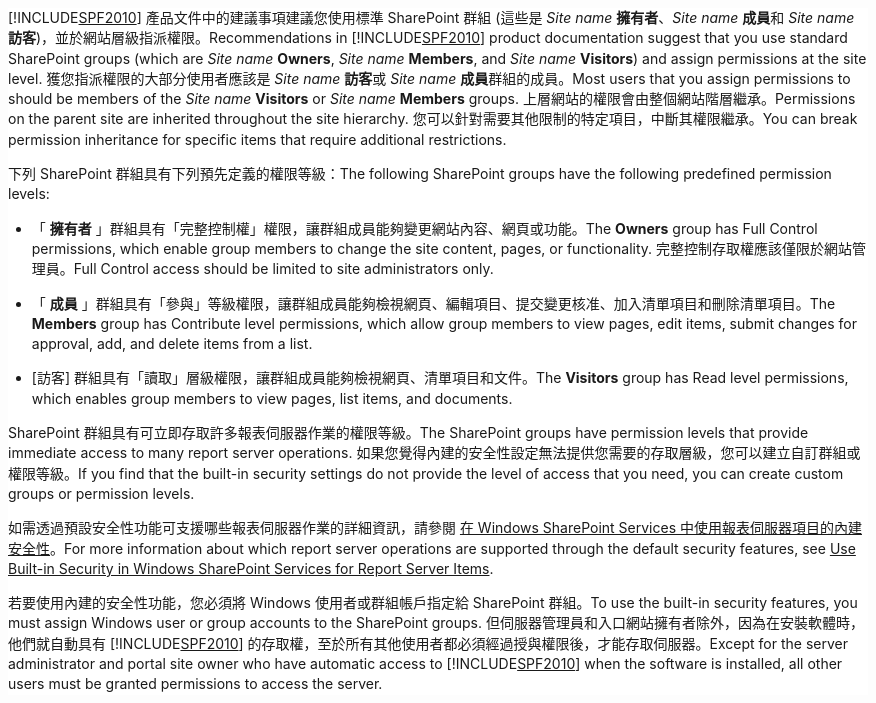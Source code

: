  <span data-ttu-id="4eca6-139">[!INCLUDE[SPF2010](../../includes/spf2010-md.md)] 產品文件中的建議事項建議您使用標準 SharePoint 群組 (這些是 *Site name* **擁有者**、*Site name*  **成員**和 *Site name* **訪客**)，並於網站層級指派權限。</span><span class="sxs-lookup"><span data-stu-id="4eca6-139">Recommendations in [!INCLUDE[SPF2010](../../includes/spf2010-md.md)] product documentation suggest that you use standard SharePoint groups (which are *Site name* **Owners**, *Site name* **Members**, and *Site name* **Visitors**) and assign permissions at the site level.</span></span> <span data-ttu-id="4eca6-140">獲您指派權限的大部分使用者應該是 *Site name* **訪客**或 *Site name* **成員**群組的成員。</span><span class="sxs-lookup"><span data-stu-id="4eca6-140">Most users that you assign permissions to should be members of the *Site name* **Visitors** or *Site name* **Members** groups.</span></span> <span data-ttu-id="4eca6-141">上層網站的權限會由整個網站階層繼承。</span><span class="sxs-lookup"><span data-stu-id="4eca6-141">Permissions on the parent site are inherited throughout the site hierarchy.</span></span> <span data-ttu-id="4eca6-142">您可以針對需要其他限制的特定項目，中斷其權限繼承。</span><span class="sxs-lookup"><span data-stu-id="4eca6-142">You can break permission inheritance for specific items that require additional restrictions.</span></span>  
  
 <span data-ttu-id="4eca6-143">下列 SharePoint 群組具有下列預先定義的權限等級：</span><span class="sxs-lookup"><span data-stu-id="4eca6-143">The following SharePoint groups have the following predefined permission levels:</span></span>  
  
-   <span data-ttu-id="4eca6-144">「 **擁有者** 」群組具有「完整控制權」權限，讓群組成員能夠變更網站內容、網頁或功能。</span><span class="sxs-lookup"><span data-stu-id="4eca6-144">The **Owners** group has Full Control permissions, which enable group members to change the site content, pages, or functionality.</span></span> <span data-ttu-id="4eca6-145">完整控制存取權應該僅限於網站管理員。</span><span class="sxs-lookup"><span data-stu-id="4eca6-145">Full Control access should be limited to site administrators only.</span></span>  
  
-   <span data-ttu-id="4eca6-146">「 **成員** 」群組具有「參與」等級權限，讓群組成員能夠檢視網頁、編輯項目、提交變更核准、加入清單項目和刪除清單項目。</span><span class="sxs-lookup"><span data-stu-id="4eca6-146">The **Members** group has Contribute level permissions, which allow group members to view pages, edit items, submit changes for approval, add, and delete items from a list.</span></span>  
  
-   <span data-ttu-id="4eca6-147"> [訪客] 群組具有「讀取」層級權限，讓群組成員能夠檢視網頁、清單項目和文件。</span><span class="sxs-lookup"><span data-stu-id="4eca6-147">The **Visitors** group has Read level permissions, which enables group members to view pages, list items, and documents.</span></span>  
  
 <span data-ttu-id="4eca6-148">SharePoint 群組具有可立即存取許多報表伺服器作業的權限等級。</span><span class="sxs-lookup"><span data-stu-id="4eca6-148">The SharePoint groups have permission levels that provide immediate access to many report server operations.</span></span> <span data-ttu-id="4eca6-149">如果您覺得內建的安全性設定無法提供您需要的存取層級，您可以建立自訂群組或權限等級。</span><span class="sxs-lookup"><span data-stu-id="4eca6-149">If you find that the built-in security settings do not provide the level of access that you need, you can create custom groups or permission levels.</span></span>  
  
 <span data-ttu-id="4eca6-150">如需透過預設安全性功能可支援哪些報表伺服器作業的詳細資訊，請參閱 [在 Windows SharePoint Services 中使用報表伺服器項目的內建安全性](use-built-in-security-in-windows-sharepoint-services-for-report-server-items.md)。</span><span class="sxs-lookup"><span data-stu-id="4eca6-150">For more information about which report server operations are supported through the default security features, see [Use Built-in Security in Windows SharePoint Services for Report Server Items](use-built-in-security-in-windows-sharepoint-services-for-report-server-items.md).</span></span>  
  
 <span data-ttu-id="4eca6-151">若要使用內建的安全性功能，您必須將 Windows 使用者或群組帳戶指定給 SharePoint 群組。</span><span class="sxs-lookup"><span data-stu-id="4eca6-151">To use the built-in security features, you must assign Windows user or group accounts to the SharePoint groups.</span></span> <span data-ttu-id="4eca6-152">但伺服器管理員和入口網站擁有者除外，因為在安裝軟體時，他們就自動具有 [!INCLUDE[SPF2010](../../includes/spf2010-md.md)] 的存取權，至於所有其他使用者都必須經過授與權限後，才能存取伺服器。</span><span class="sxs-lookup"><span data-stu-id="4eca6-152">Except for the server administrator and portal site owner who have automatic access to [!INCLUDE[SPF2010](../../includes/spf2010-md.md)] when the software is installed, all other users must be granted permissions to access the server.</span></span>  
  